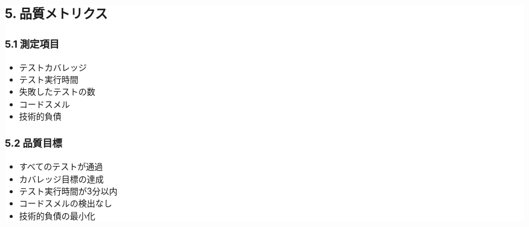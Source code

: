 ## 5. 品質メトリクス

### 5.1 測定項目
- テストカバレッジ
- テスト実行時間
- 失敗したテストの数
- コードスメル
- 技術的負債

### 5.2 品質目標
- すべてのテストが通過
- カバレッジ目標の達成
- テスト実行時間が3分以内
- コードスメルの検出なし
- 技術的負債の最小化 